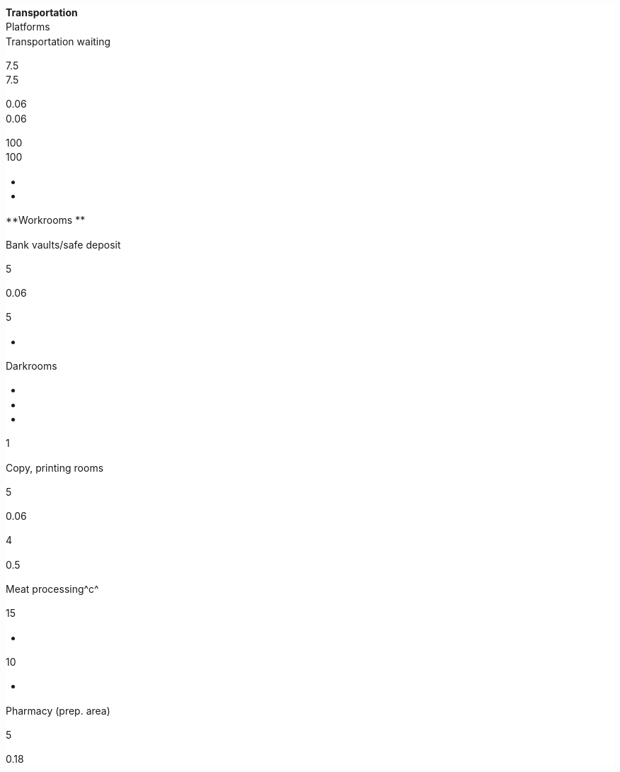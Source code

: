 **Transportation**   
 Platforms   
 Transportation waiting  
  
7.5   
 7.5  
  
0.06   
 0.06  
  
100   
 100  
  
-   
 -  
  
**Workrooms **  
  
Bank vaults/safe deposit  
  
5  
  
0.06  
  
5  
  
-  
  
Darkrooms  
  
-  
  
-  
  
-  
  
1  
  
Copy, printing rooms  
  
5  
  
0.06  
  
4  
  
0.5  
  
Meat processing^c^  
  
15  
  
-  
  
10  
  
-  
  
Pharmacy (prep. area)  
  
5  
  
0.18  
  